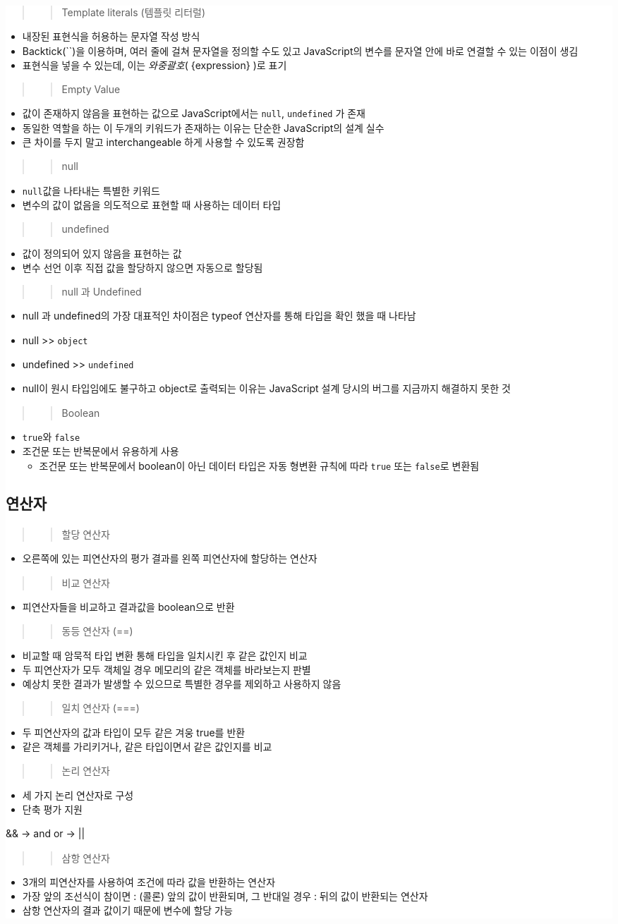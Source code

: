 >> Template literals (템플릿 리터럴)
- 내장된 표현식을 허용하는 문자열 작성 방식
- Backtick(``)을 이용하며, 여러 줄에 걸쳐 문자열을 정의할 수도 있고 JavaScript의 변수를 문자열 안에 바로 연결할 수 있는 이점이 생김
- 표현식을 넣을 수 있는데, 이는 $와 중괄호 ($  {expression} )로 표기

>> Empty Value 
- 값이 존재하지 않음을 표현하는 값으로 JavaScript에서는 `null`, `undefined` 가 존재
- 동일한 역할을 하는 이 두개의 키워드가 존재하는 이유는 단순한 JavaScript의 설계 실수
- 큰 차이를 두지 말고 interchangeable 하게 사용할 수 있도록 권장함

>> null 
- `null`값을 나타내는 특별한 키워드
- 변수의 값이 없음을 의도적으로 표현할 때 사용하는 데이터 타입

>> undefined
- 값이 정의되어 있지 않음을 표현하는 값
- 변수 선언 이후 직접 값을 할당하지 않으면 자동으로 할당됨

>> null 과 Undefined
- null 과 undefined의 가장 대표적인 차이점은 typeof 연산자를 통해 타입을 확인 했을 때 나타남
- null >> `object`
- undefined >> `undefined`

- null이 원시 타입임에도 불구하고 object로 출력되는 이유는 JavaScript 설계 당시의 버그를 지금까지 해결하지 못한 것

>> Boolean
- `true`와 `false`
- 조건문 또는 반복문에서 유용하게 사용
     - 조건문 또는 반복문에서 boolean이 아닌 데이터 타입은 자동 형변환 규칙에 따라 `true` 또는 `false`로 변환됨

## 연산자
>> 할당 연산자
- 오른쪽에 있는 피연산자의 평가 결과를 왼쪽 피연산자에 할당하는 연산자

>> 비교 연산자
- 피연산자들을 비교하고 결과값을 boolean으로 반환

>> 동등 연산자 (==)
- 비교할 때 암묵적 타입 변환 통해 타입을 일치시킨 후 같은 값인지 비교
- 두 피연산자가 모두 객체일 경우 메모리의 같은 객체를 바라보는지 판별
- 예상치 못한 결과가 발생할 수 있으므로 특별한 경우를 제외하고 사용하지 않음

>> 일치 연산자 (===)
- 두 피연산자의 값과 타입이 모두 같은 겨웅 true를 반환
- 같은 객체를 가리키거나, 같은 타입이면서 같은 값인지를 비교

>> 논리 연산자
- 세 가지 논리 연산자로 구성
- 단축 평가 지원

&& -> and
or -> ||

>> 삼항 연산자
- 3개의 피연산자를 사용하여 조건에 따라 값을 반환하는 연산자
- 가장 앞의 조선식이 참이면 : (콜론) 앞의 값이 반환되며, 그 반대일 경우 : 뒤의 값이 반환되는 연산자
- 삼항 연산자의 결과 값이기 때문에 변수에 할당 가능
